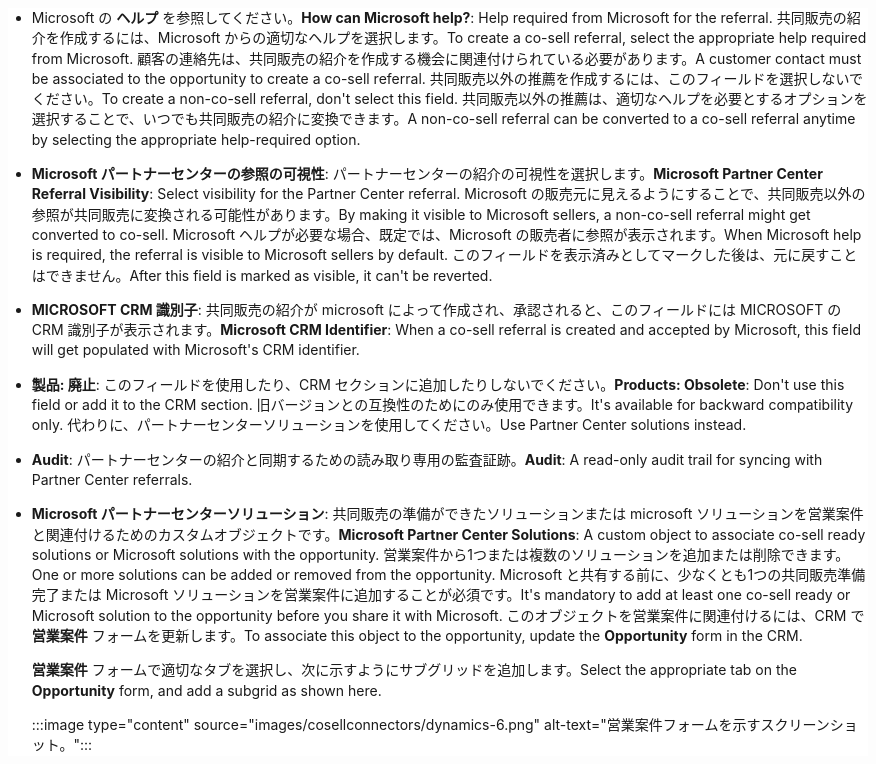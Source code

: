 - <span data-ttu-id="efd2b-268">Microsoft の **ヘルプ** を参照してください。</span><span class="sxs-lookup"><span data-stu-id="efd2b-268">**How can Microsoft help?**: Help required from Microsoft for the referral.</span></span> <span data-ttu-id="efd2b-269">共同販売の紹介を作成するには、Microsoft からの適切なヘルプを選択します。</span><span class="sxs-lookup"><span data-stu-id="efd2b-269">To create a co-sell referral, select the appropriate help required from Microsoft.</span></span> <span data-ttu-id="efd2b-270">顧客の連絡先は、共同販売の紹介を作成する機会に関連付けられている必要があります。</span><span class="sxs-lookup"><span data-stu-id="efd2b-270">A customer contact must be associated to the opportunity to create a co-sell referral.</span></span> <span data-ttu-id="efd2b-271">共同販売以外の推薦を作成するには、このフィールドを選択しないでください。</span><span class="sxs-lookup"><span data-stu-id="efd2b-271">To create a non-co-sell referral, don't select this field.</span></span> <span data-ttu-id="efd2b-272">共同販売以外の推薦は、適切なヘルプを必要とするオプションを選択することで、いつでも共同販売の紹介に変換できます。</span><span class="sxs-lookup"><span data-stu-id="efd2b-272">A non-co-sell referral can be converted to a co-sell referral anytime by selecting the appropriate help-required option.</span></span>
- <span data-ttu-id="efd2b-273">**Microsoft パートナーセンターの参照の可視性**: パートナーセンターの紹介の可視性を選択します。</span><span class="sxs-lookup"><span data-stu-id="efd2b-273">**Microsoft Partner Center Referral Visibility**: Select visibility for the Partner Center referral.</span></span> <span data-ttu-id="efd2b-274">Microsoft の販売元に見えるようにすることで、共同販売以外の参照が共同販売に変換される可能性があります。</span><span class="sxs-lookup"><span data-stu-id="efd2b-274">By making it visible to Microsoft sellers, a non-co-sell referral might get converted to co-sell.</span></span> <span data-ttu-id="efd2b-275">Microsoft ヘルプが必要な場合、既定では、Microsoft の販売者に参照が表示されます。</span><span class="sxs-lookup"><span data-stu-id="efd2b-275">When Microsoft help is required, the referral is visible to Microsoft sellers by default.</span></span> <span data-ttu-id="efd2b-276">このフィールドを表示済みとしてマークした後は、元に戻すことはできません。</span><span class="sxs-lookup"><span data-stu-id="efd2b-276">After this field is marked as visible, it can't be reverted.</span></span>
- <span data-ttu-id="efd2b-277">**MICROSOFT CRM 識別子**: 共同販売の紹介が microsoft によって作成され、承認されると、このフィールドには MICROSOFT の CRM 識別子が表示されます。</span><span class="sxs-lookup"><span data-stu-id="efd2b-277">**Microsoft CRM Identifier**: When a co-sell referral is created and accepted by Microsoft, this field will get populated with Microsoft's CRM identifier.</span></span>
- <span data-ttu-id="efd2b-278">**製品: 廃止**: このフィールドを使用したり、CRM セクションに追加したりしないでください。</span><span class="sxs-lookup"><span data-stu-id="efd2b-278">**Products: Obsolete**: Don't use this field or add it to the CRM section.</span></span> <span data-ttu-id="efd2b-279">旧バージョンとの互換性のためにのみ使用できます。</span><span class="sxs-lookup"><span data-stu-id="efd2b-279">It's available for backward compatibility only.</span></span> <span data-ttu-id="efd2b-280">代わりに、パートナーセンターソリューションを使用してください。</span><span class="sxs-lookup"><span data-stu-id="efd2b-280">Use Partner Center solutions instead.</span></span>
- <span data-ttu-id="efd2b-281">**Audit**: パートナーセンターの紹介と同期するための読み取り専用の監査証跡。</span><span class="sxs-lookup"><span data-stu-id="efd2b-281">**Audit**: A read-only audit trail for syncing with Partner Center referrals.</span></span>
- <span data-ttu-id="efd2b-282">**Microsoft パートナーセンターソリューション**: 共同販売の準備ができたソリューションまたは microsoft ソリューションを営業案件と関連付けるためのカスタムオブジェクトです。</span><span class="sxs-lookup"><span data-stu-id="efd2b-282">**Microsoft Partner Center Solutions**: A custom object to associate co-sell ready solutions or Microsoft solutions with the opportunity.</span></span> <span data-ttu-id="efd2b-283">営業案件から1つまたは複数のソリューションを追加または削除できます。</span><span class="sxs-lookup"><span data-stu-id="efd2b-283">One or more solutions can be added or removed from the opportunity.</span></span> <span data-ttu-id="efd2b-284">Microsoft と共有する前に、少なくとも1つの共同販売準備完了または Microsoft ソリューションを営業案件に追加することが必須です。</span><span class="sxs-lookup"><span data-stu-id="efd2b-284">It's mandatory to add at least one co-sell ready or Microsoft solution to the opportunity before you share it with Microsoft.</span></span> <span data-ttu-id="efd2b-285">このオブジェクトを営業案件に関連付けるには、CRM で **営業案件** フォームを更新します。</span><span class="sxs-lookup"><span data-stu-id="efd2b-285">To associate this object to the opportunity, update the **Opportunity** form in the CRM.</span></span>

  <span data-ttu-id="efd2b-286">**営業案件** フォームで適切なタブを選択し、次に示すようにサブグリッドを追加します。</span><span class="sxs-lookup"><span data-stu-id="efd2b-286">Select the appropriate tab on the **Opportunity** form, and add a subgrid as shown here.</span></span>

  :::image type="content" source="images/cosellconnectors/dynamics-6.png" alt-text="営業案件フォームを示すスクリーンショット。":::
